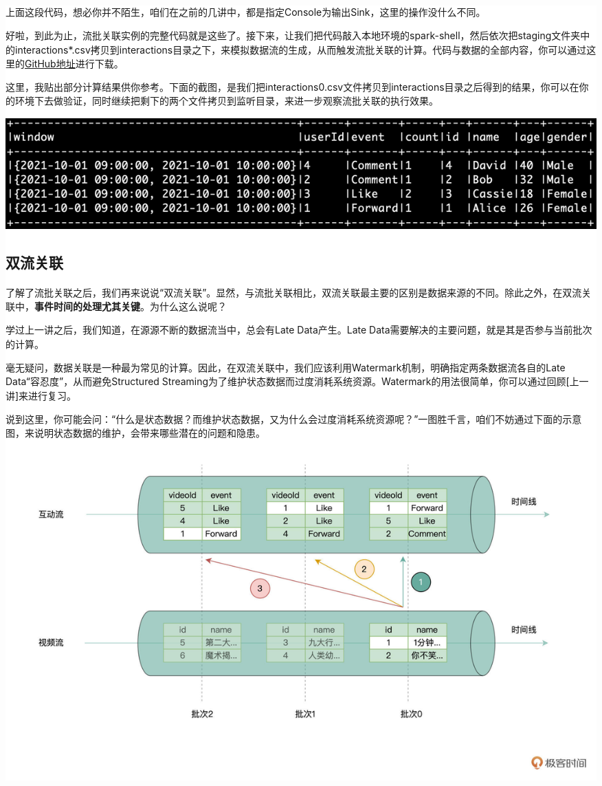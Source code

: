 <p>上面这段代码，想必你并不陌生，咱们在之前的几讲中，都是指定Console为输出Sink，这里的操作没什么不同。</p>

<p>好啦，到此为止，流批关联实例的完整代码就是这些了。接下来，让我们把代码敲入本地环境的spark-shell，然后依次把staging文件夹中的interactions*.csv拷贝到interactions目录之下，来模拟数据流的生成，从而触发流批关联的计算。代码与数据的全部内容，你可以通过这里的<a href="https://github.com/wulei-bj-cn/learn-spark/tree/main/chapter33" target="_blank">GitHub地址</a>进行下载。</p>

<p>这里，我贴出部分计算结果供你参考。下面的截图，是我们把interactions0.csv文件拷贝到interactions目录之后得到的结果，你可以在你的环境下去做验证，同时继续把剩下的两个文件拷贝到监听目录，来进一步观察流批关联的执行效果。</p>

<p><img src="assets/47fc7fb6a8fa32e64a7131b3489a66cb.png" alt="图片" title="部分计算结果截屏" /></p>

<h2 id="双流关联">双流关联</h2>

<p>了解了流批关联之后，我们再来说说“双流关联”。显然，与流批关联相比，双流关联最主要的区别是数据来源的不同。除此之外，在双流关联中，<strong>事件时间的处理尤其关键</strong>。为什么这么说呢？</p>

<p>学过上一讲之后，我们知道，在源源不断的数据流当中，总会有Late Data产生。Late Data需要解决的主要问题，就是其是否参与当前批次的计算。</p>

<p>毫无疑问，数据关联是一种最为常见的计算。因此，在双流关联中，我们应该利用Watermark机制，明确指定两条数据流各自的Late Data“容忍度”，从而避免Structured Streaming为了维护状态数据而过度消耗系统资源。Watermark的用法很简单，你可以通过回顾[上一讲]来进行复习。</p>

<p>说到这里，你可能会问：“什么是状态数据？而维护状态数据，又为什么会过度消耗系统资源呢？”一图胜千言，咱们不妨通过下面的示意图，来说明状态数据的维护，会带来哪些潜在的问题和隐患。</p>

<p><img src="assets/8361f27df68785173346a30488b9af1f.jpg" alt="图片" title="状态数据维护示意图" /></p>
